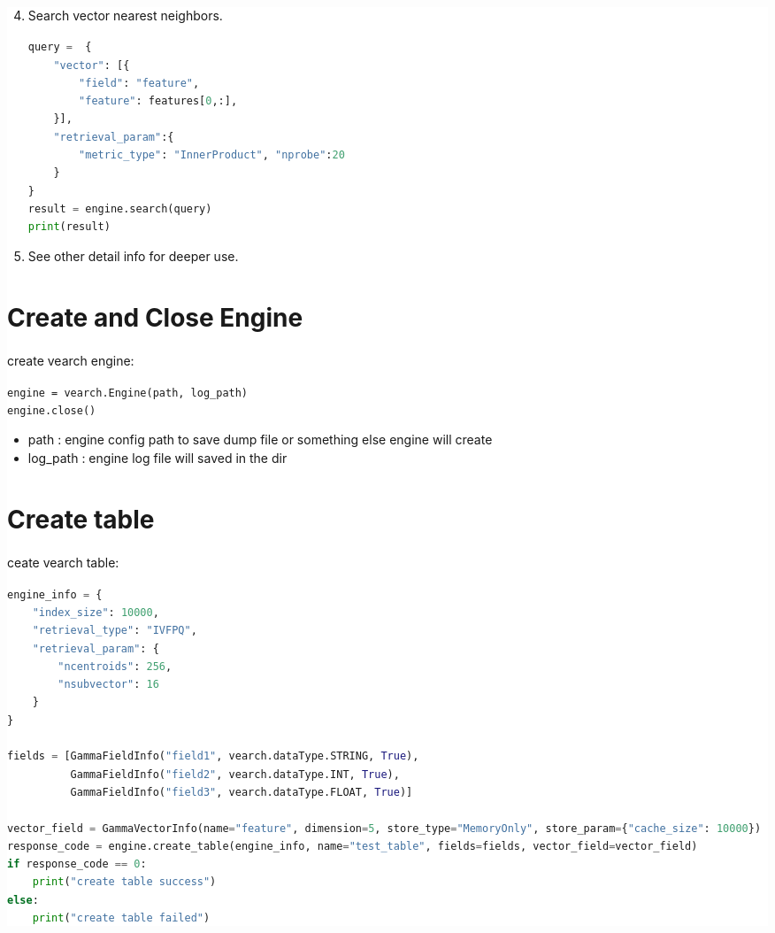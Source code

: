 4. Search vector nearest neighbors.

   ```python
   query =  {
       "vector": [{
           "field": "feature",
           "feature": features[0,:],
       }],
       "retrieval_param":{
           "metric_type": "InnerProduct", "nprobe":20
       }
   }
   result = engine.search(query)
   print(result)
   ```

5. See other detail info for deeper use.

# Create and Close Engine

create vearch engine:

```
engine = vearch.Engine(path, log_path)
engine.close()
```

- path : engine config path to save dump file or something else engine will create
- log_path : engine log file will saved in the dir

# Create table

ceate vearch table:

```python
engine_info = {
    "index_size": 10000,
    "retrieval_type": "IVFPQ",
    "retrieval_param": {
        "ncentroids": 256,
        "nsubvector": 16
    }
}

fields = [GammaFieldInfo("field1", vearch.dataType.STRING, True),
          GammaFieldInfo("field2", vearch.dataType.INT, True),
          GammaFieldInfo("field3", vearch.dataType.FLOAT, True)]

vector_field = GammaVectorInfo(name="feature", dimension=5, store_type="MemoryOnly", store_param={"cache_size": 10000})
response_code = engine.create_table(engine_info, name="test_table", fields=fields, vector_field=vector_field)
if response_code == 0:
    print("create table success")
else:
    print("create table failed")
```
